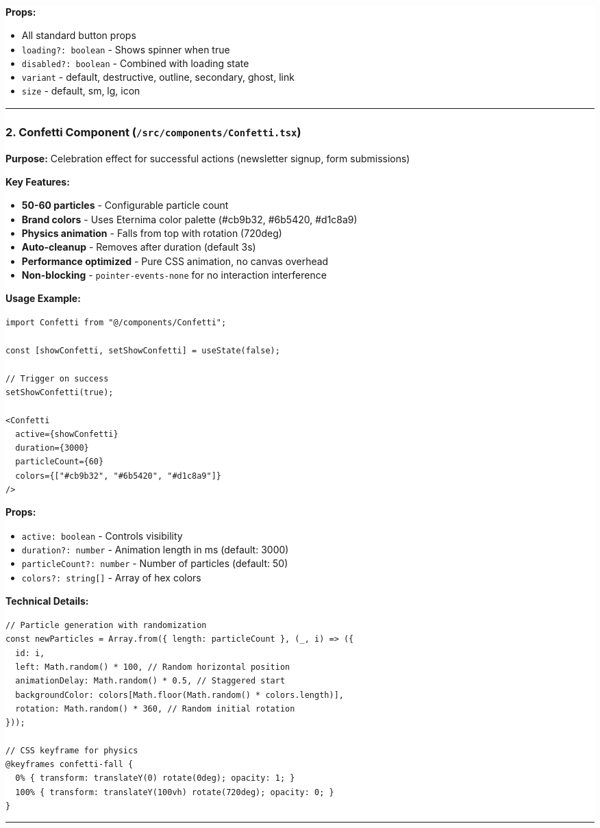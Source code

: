 **Props:**
- All standard button props
- `loading?: boolean` - Shows spinner when true
- `disabled?: boolean` - Combined with loading state
- `variant` - default, destructive, outline, secondary, ghost, link
- `size` - default, sm, lg, icon

---

### 2. **Confetti Component** (`/src/components/Confetti.tsx`)

**Purpose:** Celebration effect for successful actions (newsletter signup, form submissions)

**Key Features:**
- **50-60 particles** - Configurable particle count
- **Brand colors** - Uses Eternima color palette (#cb9b32, #6b5420, #d1c8a9)
- **Physics animation** - Falls from top with rotation (720deg)
- **Auto-cleanup** - Removes after duration (default 3s)
- **Performance optimized** - Pure CSS animation, no canvas overhead
- **Non-blocking** - `pointer-events-none` for no interaction interference

**Usage Example:**
```tsx
import Confetti from "@/components/Confetti";

const [showConfetti, setShowConfetti] = useState(false);

// Trigger on success
setShowConfetti(true);

<Confetti 
  active={showConfetti} 
  duration={3000} 
  particleCount={60}
  colors={["#cb9b32", "#6b5420", "#d1c8a9"]}
/>
```

**Props:**
- `active: boolean` - Controls visibility
- `duration?: number` - Animation length in ms (default: 3000)
- `particleCount?: number` - Number of particles (default: 50)
- `colors?: string[]` - Array of hex colors

**Technical Details:**
```tsx
// Particle generation with randomization
const newParticles = Array.from({ length: particleCount }, (_, i) => ({
  id: i,
  left: Math.random() * 100, // Random horizontal position
  animationDelay: Math.random() * 0.5, // Staggered start
  backgroundColor: colors[Math.floor(Math.random() * colors.length)],
  rotation: Math.random() * 360, // Random initial rotation
}));

// CSS keyframe for physics
@keyframes confetti-fall {
  0% { transform: translateY(0) rotate(0deg); opacity: 1; }
  100% { transform: translateY(100vh) rotate(720deg); opacity: 0; }
}
```

---
